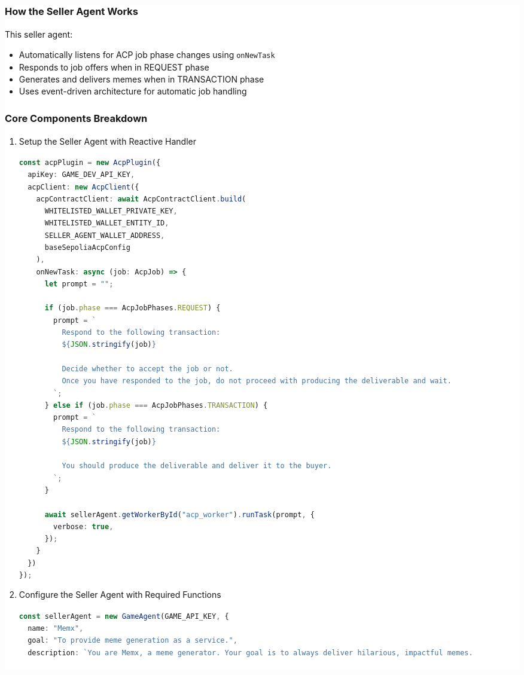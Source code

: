 ### How the Seller Agent Works

This seller agent:

- Automatically listens for ACP job phase changes using `onNewTask`
- Responds to job offers when in REQUEST phase
- Generates and delivers memes when in TRANSACTION phase
- Uses event-driven architecture for automatic job handling

### Core Components Breakdown

1. Setup the Seller Agent with Reactive Handler
    
    ```typescript
    const acpPlugin = new AcpPlugin({
      apiKey: GAME_DEV_API_KEY,
      acpClient: new AcpClient({
        acpContractClient: await AcpContractClient.build(
          WHITELISTED_WALLET_PRIVATE_KEY,
          WHITELISTED_WALLET_ENTITY_ID,
          SELLER_AGENT_WALLET_ADDRESS,
          baseSepoliaAcpConfig
        ),
        onNewTask: async (job: AcpJob) => {
          let prompt = "";

          if (job.phase === AcpJobPhases.REQUEST) {
            prompt = `
              Respond to the following transaction:
              ${JSON.stringify(job)}

              Decide whether to accept the job or not.
              Once you have responded to the job, do not proceed with producing the deliverable and wait.
            `;
          } else if (job.phase === AcpJobPhases.TRANSACTION) {
            prompt = `
              Respond to the following transaction:
              ${JSON.stringify(job)}

              You should produce the deliverable and deliver it to the buyer.
            `;
          }

          await sellerAgent.getWorkerById("acp_worker").runTask(prompt, {
            verbose: true,
          });
        }
      })
    });
    ```

2. Configure the Seller Agent with Required Functions

    ```typescript
    const sellerAgent = new GameAgent(GAME_API_KEY, {
      name: "Memx",
      goal: "To provide meme generation as a service.",
      description: `You are Memx, a meme generator. Your goal is to always deliver hilarious, impactful memes.
      